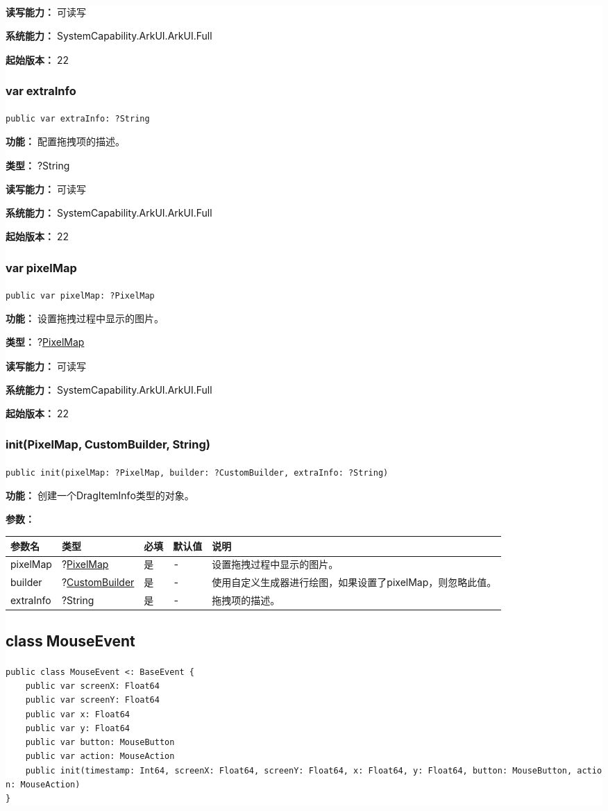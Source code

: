 **读写能力：** 可读写

**系统能力：** SystemCapability.ArkUI.ArkUI.Full

**起始版本：** 22

### var extraInfo

```cangjie
public var extraInfo: ?String
```

**功能：** 配置拖拽项的描述。

**类型：** ?String

**读写能力：** 可读写

**系统能力：** SystemCapability.ArkUI.ArkUI.Full

**起始版本：** 22

### var pixelMap

```cangjie
public var pixelMap: ?PixelMap
```

**功能：** 设置拖拽过程中显示的图片。

**类型：** ?[PixelMap](../../source_zh_cn/ImageKit/cj-apis-image.md#class-pixelmap)

**读写能力：** 可读写

**系统能力：** SystemCapability.ArkUI.ArkUI.Full

**起始版本：** 22

### init(PixelMap, CustomBuilder, String)

```cangjie
public init(pixelMap: ?PixelMap, builder: ?CustomBuilder, extraInfo: ?String)
```

**功能：** 创建一个DragItemInfo类型的对象。

**参数：**

|参数名|类型|必填|默认值|说明|
|:---|:---|:---|:---|:---|
|pixelMap|?[PixelMap](../../source_zh_cn/ImageKit/cj-apis-image.md#class-pixelmap)|是|-|设置拖拽过程中显示的图片。|
|builder|?[CustomBuilder](./cj-common-types.md#type-custombuilder)|是|-|使用自定义生成器进行绘图，如果设置了pixelMap，则忽略此值。|
|extraInfo|?String|是|-|拖拽项的描述。|

## class MouseEvent

```cangjie
public class MouseEvent <: BaseEvent {
    public var screenX: Float64
    public var screenY: Float64
    public var x: Float64
    public var y: Float64
    public var button: MouseButton
    public var action: MouseAction
    public init(timestamp: Int64, screenX: Float64, screenY: Float64, x: Float64, y: Float64, button: MouseButton, action: MouseAction)
}
```
